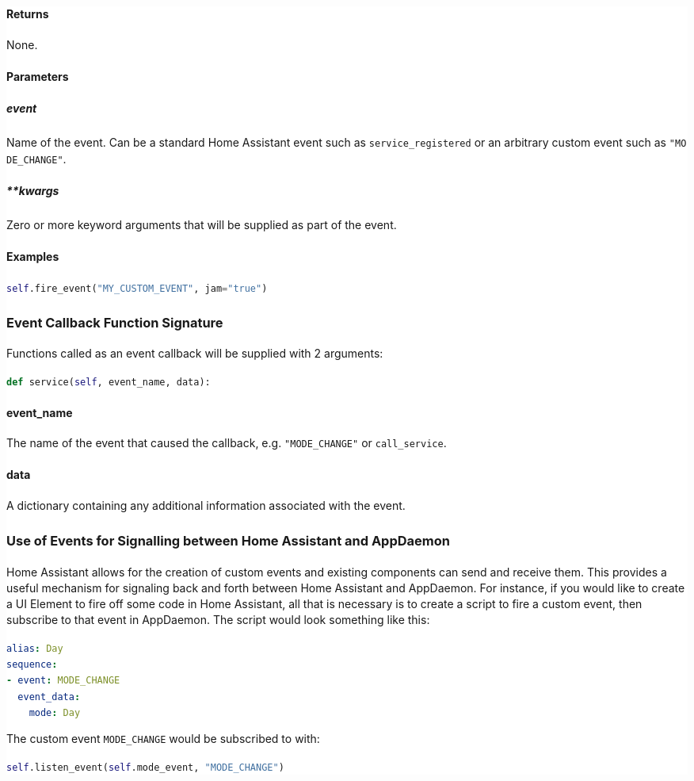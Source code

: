 #### Returns

None.

#### Parameters

##### event

Name of the event. Can be a standard Home Assistant event such as `service_registered` or an arbitrary custom event such as `"MODE_CHANGE"`.

##### \*\*kwargs

Zero or more keyword arguments that will be supplied as part of the event.

#### Examples

```python
self.fire_event("MY_CUSTOM_EVENT", jam="true")
```

### Event Callback Function Signature

Functions called as an event callback will be supplied with 2 arguments:

```python
def service(self, event_name, data):
```

#### event_name

The name of the event that caused the callback, e.g. `"MODE_CHANGE"` or `call_service`.

#### data

A dictionary containing any additional information associated with the event.

### Use of Events for Signalling between Home Assistant and AppDaemon

Home Assistant allows for the creation of custom events and existing components can send and receive them. This provides a useful mechanism for signaling back and forth between Home Assistant and AppDaemon. For instance, if you would like to create a UI Element to fire off some code in Home Assistant, all that is necessary is to create a script to fire a custom event, then subscribe to that event in AppDaemon. The script would look something like this:

```yaml
alias: Day
sequence:
- event: MODE_CHANGE
  event_data:
    mode: Day
```

The custom event `MODE_CHANGE` would be subscribed to with:

```python
self.listen_event(self.mode_event, "MODE_CHANGE")
```
